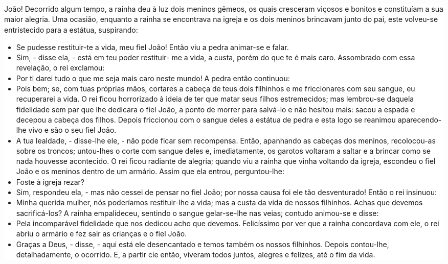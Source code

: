 João!
Decorrido algum tempo, a rainha deu à luz dois meninos gêmeos, os quais
cresceram viçosos e bonitos e constituíam a sua maior alegria. Uma
ocasião, enquanto a rainha se encontrava na igreja e os dois meninos
brincavam junto do pai, este volveu-se entristecido para a estátua,
suspirando:
- Se pudesse restituir-te a vida, meu fiel João!
Então viu a pedra animar-se e falar.
- Sim, - disse ela, - está em teu poder restituir- me a vida, a custa,
porém do que te é mais caro.
Assombrado com essa revelação, o rei exclamou:
- Por ti darei tudo o que me seja mais caro neste mundo!
A pedra então continuou:
- Pois bem; se, com tuas próprias mãos, cortares a cabeça de teus dois
filhinhos e me friccionares com seu sangue, eu recuperarei a vida.
O rei ficou horrorizado à ideia de ter que matar seus filhos
estremecidos; mas lembrou-se daquela fidelidade sem par que lhe dedicara
o fiel João, a ponto de morrer para salvá-lo e não hesitou mais: sacou a
espada e decepou a cabeça dos filhos. Depois friccionou com o sangue
deles a estátua de pedra e esta logo se reanimou aparecendo-lhe vivo e
são o seu fiel João.
- A tua lealdade, - disse-lhe ele, - não pode ficar sem recompensa.
Então, apanhando as cabeças dos meninos, recolocou-as sobre os troncos;
untou-lhes o corte com sangue deles e, imediatamente, os garotos
voltaram a saltar e a brincar como se nada houvesse acontecido.
O rei ficou radiante de alegria; quando viu a rainha que vinha voltando
da igreja, escondeu o fiel João e os meninos dentro de um armário. Assim
que ela entrou, perguntou-lhe:
- Foste à igreja rezar?
- Sim, respondeu ela, - mas não cessei de pensar no fiel João; por nossa
causa foi ele tão desventurado!
Então o rei insinuou:
- Minha querida mulher, nós poderíamos restituir-lhe a vida; mas a custa
da vida de nossos filhinhos. Achas que devemos sacrificá-los?
A rainha empalideceu, sentindo o sangue gelar-se-lhe nas veias; contudo
animou-se e disse:
- Pela incomparável fidelidade que nos dedicou acho que devemos.
Felicíssimo por ver que a rainha concordava com ele, o rei abriu o
armário e fez sair as crianças e o fiel João.
- Graças a Deus, - disse, - aqui está ele desencantado e temos também os
nossos filhinhos.
Depois contou-lhe, detalhadamente, o ocorrido. E, a partir cie então,
viveram todos juntos, alegres e felizes, até o fim da vida.

